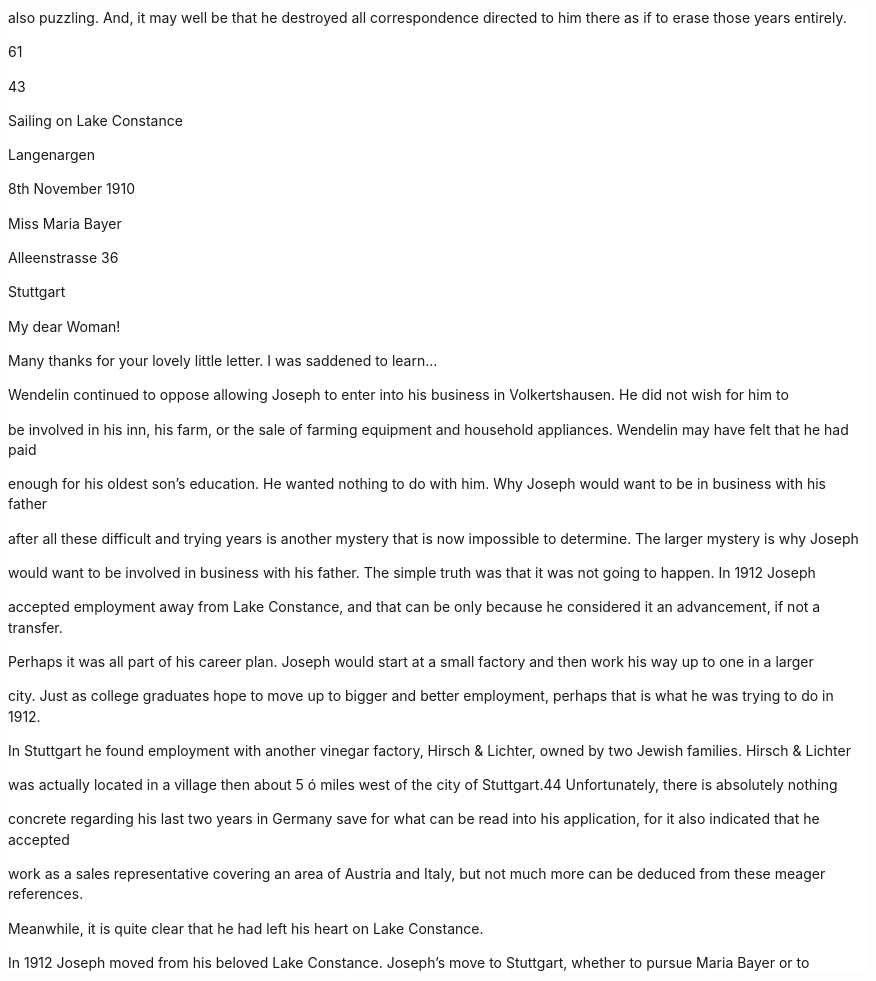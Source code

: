 also puzzling. And, it may well be that he destroyed all correspondence directed to him there as if to erase those years entirely.

61

43

Sailing on Lake Constance

Langenargen

8th November 1910

Miss Maria Bayer

Alleenstrasse 36

Stuttgart

My dear Woman!

Many thanks for your lovely little letter. I was saddened to learn…

 Wendelin continued to oppose allowing Joseph to enter into his business in Volkertshausen. He did not wish for him to

be involved in his inn, his farm, or the sale of farming equipment and household appliances. Wendelin may have felt that he had paid

enough for his oldest son’s education. He wanted nothing to do with him. Why Joseph would want to be in business with his father

after all these difficult and trying years is another mystery that is now impossible to determine. The larger mystery is why Joseph

would want to be involved in business with his father. The simple truth was that it was not going to happen. In 1912 Joseph

accepted employment away from Lake Constance, and that can be only because he considered it an advancement, if not a transfer.

Perhaps it was all part of his career plan. Joseph would start at a small factory and then work his way up to one in a larger

city. Just as college graduates hope to move up to bigger and better employment, perhaps that is what he was trying to do in 1912.

In Stuttgart he found employment with another vinegar factory, Hirsch & Lichter, owned by two Jewish families. Hirsch & Lichter

was actually located in a village then about 5 ó miles west of the city of Stuttgart.44  Unfortunately, there is absolutely nothing

concrete regarding his last two years in Germany save for what can be read into his application, for it also indicated that he accepted

work as a sales representative covering an area of Austria and Italy, but not much more can be deduced from these meager references.

Meanwhile, it is quite clear that he had left his heart on Lake Constance.

In 1912 Joseph moved from his beloved Lake Constance. Joseph’s move to Stuttgart, whether to pursue Maria Bayer or to
